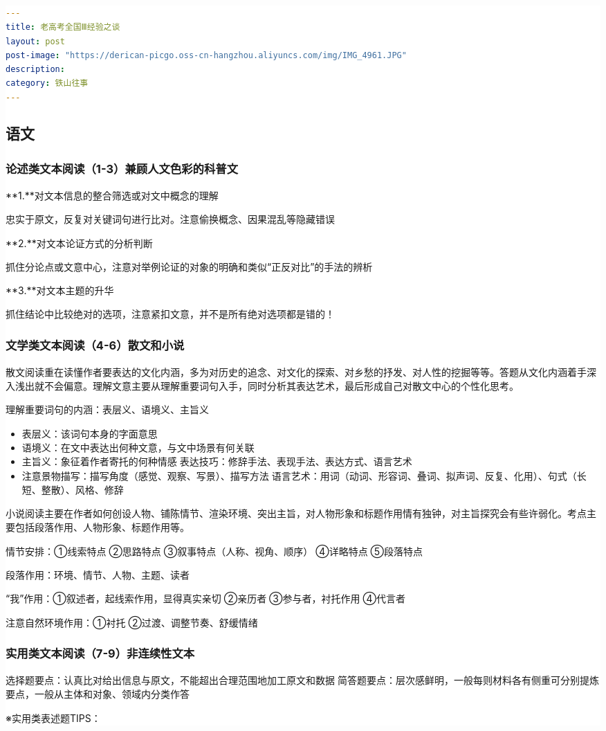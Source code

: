 ```yaml
---
title: 老高考全国Ⅲ经验之谈
layout: post
post-image: "https://derican-picgo.oss-cn-hangzhou.aliyuncs.com/img/IMG_4961.JPG"
description:
category: 铁山往事
---
```


## 语文

### 论述类文本阅读（1-3）兼顾人文色彩的科普文

**1.**对文本信息的整合筛选或对文中概念的理解

忠实于原文，反复对关键词句进行比对。注意偷换概念、因果混乱等隐藏错误

**2.**对文本论证方式的分析判断

抓住分论点或文意中心，注意对举例论证的对象的明确和类似“正反对比”的手法的辨析

**3.**对文本主题的升华

抓住结论中比较绝对的选项，注意紧扣文意，并不是所有绝对选项都是错的！

### 文学类文本阅读（4-6）散文和小说

散文阅读重在读懂作者要表达的文化内涵，多为对历史的追念、对文化的探索、对乡愁的抒发、对人性的挖掘等等。答题从文化内涵着手深入浅出就不会偏意。理解文意主要从理解重要词句入手，同时分析其表达艺术，最后形成自己对散文中心的个性化思考。

理解重要词句的内涵：表层义、语境义、主旨义

- 表层义：该词句本身的字面意思
- 语境义：在文中表达出何种文意，与文中场景有何关联
- 主旨义：象征着作者寄托的何种情感
表达技巧：修辞手法、表现手法、表达方式、语言艺术
- 注意景物描写：描写角度（感觉、观察、写景）、描写方法
语言艺术：用词（动词、形容词、叠词、拟声词、反复、化用）、句式（长短、整散）、风格、修辞

小说阅读主要在作者如何创设人物、铺陈情节、渲染环境、突出主旨，对人物形象和标题作用情有独钟，对主旨探究会有些许弱化。考点主要包括段落作用、人物形象、标题作用等。

情节安排：①线索特点 ②思路特点 ③叙事特点（人称、视角、顺序） ④详略特点 ⑤段落特点

段落作用：环境、情节、人物、主题、读者

“我”作用：①叙述者，起线索作用，显得真实亲切 ②亲历者 ③参与者，衬托作用 ④代言者

注意自然环境作用：①衬托 ②过渡、调整节奏、舒缓情绪

### 实用类文本阅读（7-9）非连续性文本

选择题要点：认真比对给出信息与原文，不能超出合理范围地加工原文和数据
简答题要点：层次感鲜明，一般每则材料各有侧重可分别提炼要点，一般从主体和对象、领域内分类作答

※实用类表述题TIPS：
